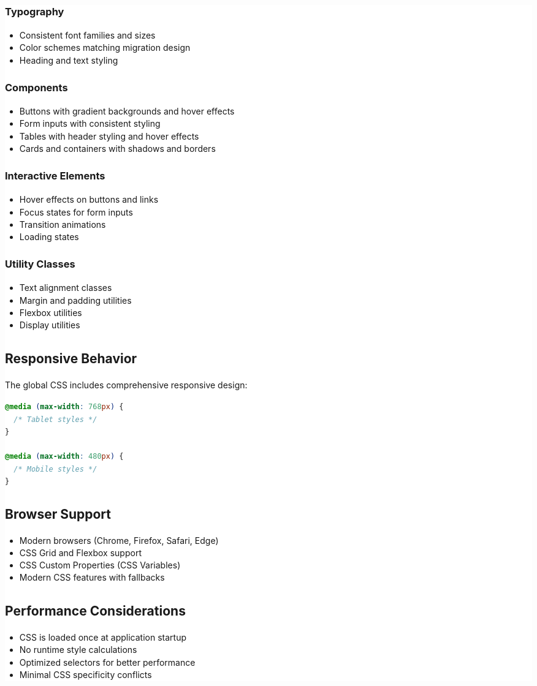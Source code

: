 ### Typography
- Consistent font families and sizes
- Color schemes matching migration design
- Heading and text styling

### Components
- Buttons with gradient backgrounds and hover effects
- Form inputs with consistent styling
- Tables with header styling and hover effects
- Cards and containers with shadows and borders

### Interactive Elements
- Hover effects on buttons and links
- Focus states for form inputs
- Transition animations
- Loading states

### Utility Classes
- Text alignment classes
- Margin and padding utilities
- Flexbox utilities
- Display utilities

## Responsive Behavior

The global CSS includes comprehensive responsive design:

```css
@media (max-width: 768px) {
  /* Tablet styles */
}

@media (max-width: 480px) {
  /* Mobile styles */
}
```

## Browser Support

- Modern browsers (Chrome, Firefox, Safari, Edge)
- CSS Grid and Flexbox support
- CSS Custom Properties (CSS Variables)
- Modern CSS features with fallbacks

## Performance Considerations

- CSS is loaded once at application startup
- No runtime style calculations
- Optimized selectors for better performance
- Minimal CSS specificity conflicts
